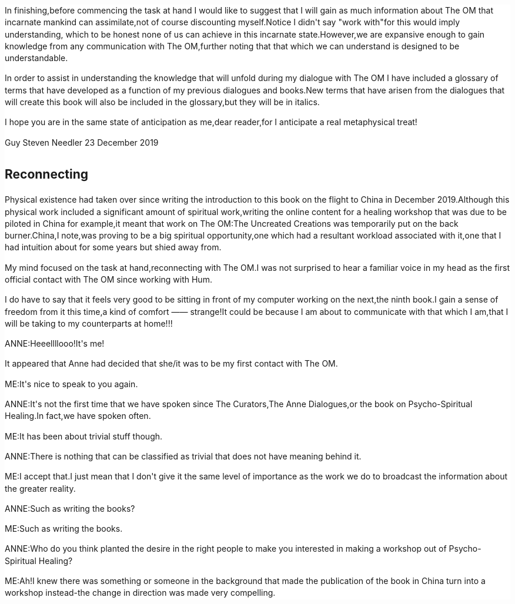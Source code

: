 In finishing,before commencing the task at hand I would like to suggest that I will gain as much information about The OM that incarnate mankind can assimilate,not of course discounting myself.Notice I didn't say "work with"for this would imply understanding, which to be honest none of us can achieve in this incarnate state.However,we are expansive enough to gain knowledge from any communication with The OM,further noting that that which we can understand is designed to be understandable. 

In order to assist in understanding the knowledge that will unfold during my dialogue with The OM I have included a glossary of terms that have developed as a function of my previous dialogues and books.New terms that have arisen from the dialogues that will create this book will also be included in the glossary,but they will be in italics. 

I hope you are in the same state of anticipation as me,dear reader,for I anticipate a real metaphysical treat! 

Guy Steven Needler 23 December 2019

## Reconnecting 

Physical existence had taken over since writing the introduction to this book on the flight to China in December 2019.Although this physical work included a significant amount of spiritual work,writing the online content for a healing workshop that was due to be piloted in China for example,it meant that work on The OM:The Uncreated Creations was temporarily put on the back burner.China,I note,was proving to be a big spiritual opportunity,one which had a resultant workload associated with it,one that I had intuition about for some years but shied away from. 

My mind focused on the task at hand,reconnecting with The OM.I was not surprised to hear a familiar voice in my head as the first official contact with The OM since working with Hum. 

I do have to say that it feels very good to be sitting in front of my computer working on the next,the ninth book.I gain a sense of freedom from it this time,a kind of comfort —— strange!It could be because I am about to communicate with that which I am,that I will be taking to my counterparts at home!!! 

ANNE:Heeellllooo!It's me! 

It appeared that Anne had decided that she/it was to be my first contact with The OM.

ME:It's nice to speak to you again. 

ANNE:It's not the first time that we have spoken since The Curators,The Anne Dialogues,or the book on Psycho-Spiritual Healing.In fact,we have spoken often. 

ME:It has been about trivial stuff though. 

ANNE:There is nothing that can be classified as trivial that does not have meaning behind it. 

ME:I accept that.I just mean that I don't give it the same level of importance as the work we do to broadcast the information about the greater reality. 

ANNE:Such as writing the books? 

ME:Such as writing the books. 

ANNE:Who do you think planted the desire in the right people to make you interested in making a workshop out of Psycho-Spiritual Healing? 

ME:Ah!I knew there was something or someone in the background that made the publication of the book in China turn into a workshop instead-the change in direction was made very compelling. 
